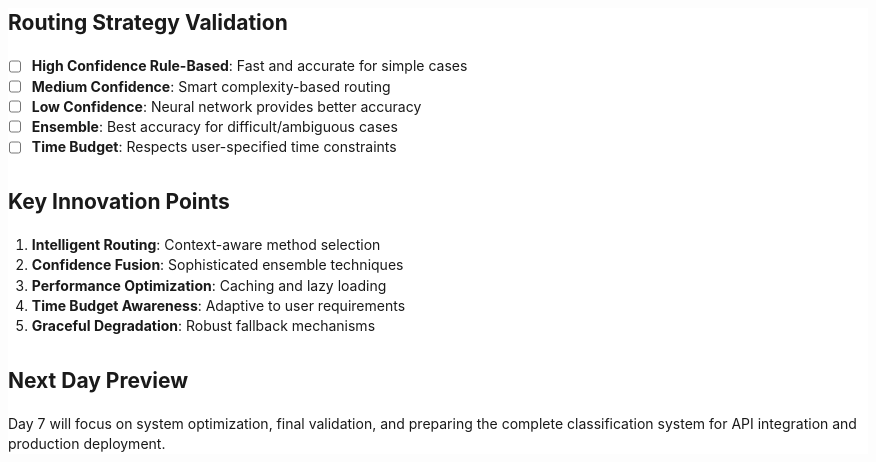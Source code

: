 ## Routing Strategy Validation
- [ ] **High Confidence Rule-Based**: Fast and accurate for simple cases
- [ ] **Medium Confidence**: Smart complexity-based routing
- [ ] **Low Confidence**: Neural network provides better accuracy
- [ ] **Ensemble**: Best accuracy for difficult/ambiguous cases
- [ ] **Time Budget**: Respects user-specified time constraints

## Key Innovation Points
1. **Intelligent Routing**: Context-aware method selection
2. **Confidence Fusion**: Sophisticated ensemble techniques
3. **Performance Optimization**: Caching and lazy loading
4. **Time Budget Awareness**: Adaptive to user requirements
5. **Graceful Degradation**: Robust fallback mechanisms

## Next Day Preview
Day 7 will focus on system optimization, final validation, and preparing the complete classification system for API integration and production deployment.